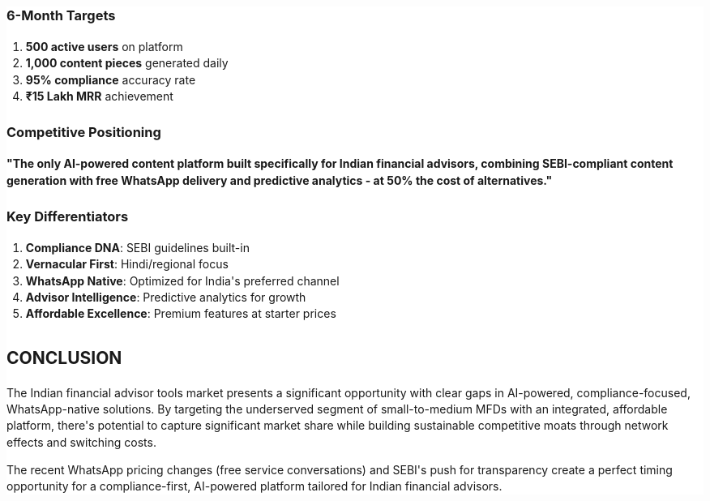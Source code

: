 ### 6-Month Targets
1. **500 active users** on platform
2. **1,000 content pieces** generated daily
3. **95% compliance** accuracy rate
4. **₹15 Lakh MRR** achievement

### Competitive Positioning
**"The only AI-powered content platform built specifically for Indian financial advisors, combining SEBI-compliant content generation with free WhatsApp delivery and predictive analytics - at 50% the cost of alternatives."**

### Key Differentiators
1. **Compliance DNA**: SEBI guidelines built-in
2. **Vernacular First**: Hindi/regional focus
3. **WhatsApp Native**: Optimized for India's preferred channel
4. **Advisor Intelligence**: Predictive analytics for growth
5. **Affordable Excellence**: Premium features at starter prices

## CONCLUSION

The Indian financial advisor tools market presents a significant opportunity with clear gaps in AI-powered, compliance-focused, WhatsApp-native solutions. By targeting the underserved segment of small-to-medium MFDs with an integrated, affordable platform, there's potential to capture significant market share while building sustainable competitive moats through network effects and switching costs.

The recent WhatsApp pricing changes (free service conversations) and SEBI's push for transparency create a perfect timing opportunity for a compliance-first, AI-powered platform tailored for Indian financial advisors.